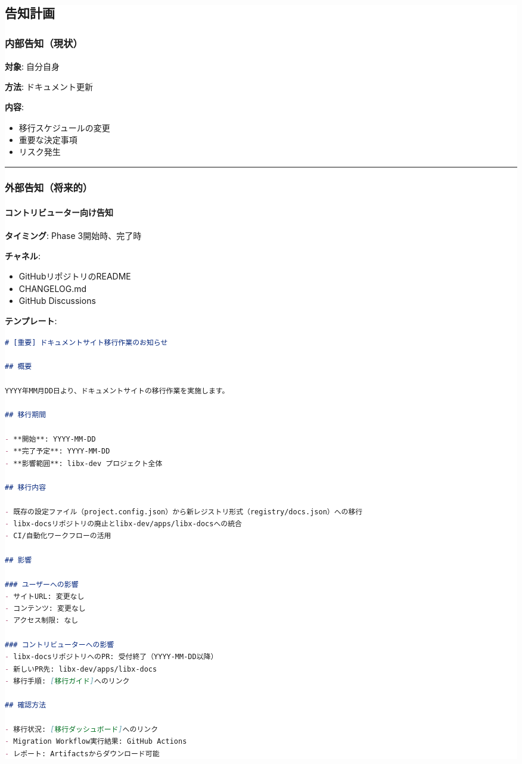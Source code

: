 
## 告知計画

### 内部告知（現状）

**対象**: 自分自身

**方法**: ドキュメント更新

**内容**:
- 移行スケジュールの変更
- 重要な決定事項
- リスク発生

---

### 外部告知（将来的）

#### コントリビューター向け告知

**タイミング**: Phase 3開始時、完了時

**チャネル**:
- GitHubリポジトリのREADME
- CHANGELOG.md
- GitHub Discussions

**テンプレート**:

```markdown
# [重要] ドキュメントサイト移行作業のお知らせ

## 概要

YYYY年MM月DD日より、ドキュメントサイトの移行作業を実施します。

## 移行期間

- **開始**: YYYY-MM-DD
- **完了予定**: YYYY-MM-DD
- **影響範囲**: libx-dev プロジェクト全体

## 移行内容

- 既存の設定ファイル（project.config.json）から新レジストリ形式（registry/docs.json）への移行
- libx-docsリポジトリの廃止とlibx-dev/apps/libx-docsへの統合
- CI/自動化ワークフローの活用

## 影響

### ユーザーへの影響
- サイトURL: 変更なし
- コンテンツ: 変更なし
- アクセス制限: なし

### コントリビューターへの影響
- libx-docsリポジトリへのPR: 受付終了（YYYY-MM-DD以降）
- 新しいPR先: libx-dev/apps/libx-docs
- 移行手順: [移行ガイド]へのリンク

## 確認方法

- 移行状況: [移行ダッシュボード]へのリンク
- Migration Workflow実行結果: GitHub Actions
- レポート: Artifactsからダウンロード可能

```